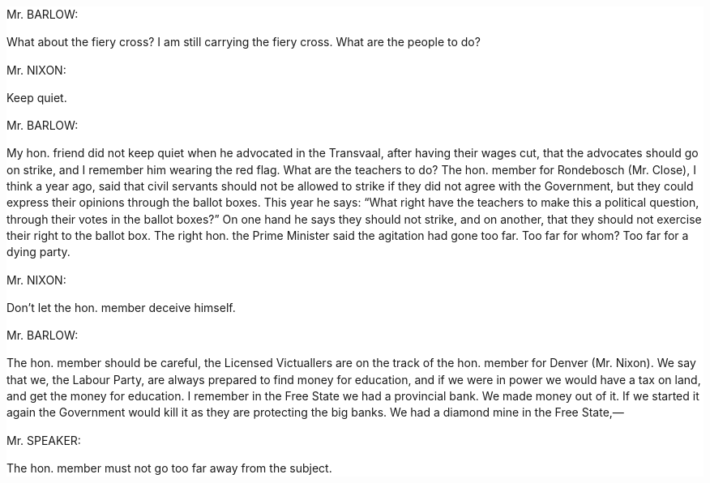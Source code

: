 </speech>

<speech by="#barlow">

<from>Mr. <person refersTo="hansard_za">BARLOW</person>:</from>

<p>What about the fiery cross? I am still carrying the fiery cross. What are the people to do?</p>

</speech>

<speech by="#nixon">

<from>Mr. <person refersTo="hansard_za">NIXON</person>:</from>

<p>Keep quiet.</p>

</speech>

<speech by="#barlow">

<from>Mr. <person refersTo="hansard_za">BARLOW</person>:</from>

<p>My hon. friend did not keep quiet when he advocated in the Transvaal, after having their wages cut, that the advocates should go on strike, and I remember him wearing the red flag. What are the teachers to do? The hon. member for Rondebosch (Mr. Close), I think a year ago, said that civil servants should not be allowed to strike if they did not agree with the Government, but they could express their opinions through the ballot boxes. This year he says: &#x201C;What right have the teachers to make this a political question, through their votes in the ballot boxes?&#x201D; On one hand he says they should not strike, and on another, that they should not exercise their right to the ballot box. The right hon. the Prime Minister said the agitation had gone too far. Too far for whom? Too far for a dying party.</p>

</speech>

<speech by="#nixon">

<from>Mr. <person refersTo="hansard_za">NIXON</person>:</from>

<p>Don&#x2019;t let the hon. member deceive himself.</p>

</speech>

<speech by="#barlow">

<from>Mr. <person refersTo="hansard_za">BARLOW</person>:</from>

<p>The hon. member should be careful, the Licensed Victuallers are on the track of the hon. member for Denver (Mr. Nixon). We say that we, the Labour Party, are always prepared to find money for education, and if we were in power we would have a tax on land, and get the money for education. I remember in the Free State we had a provincial bank. We made money out of it. If we started it again the Government would kill it as they are protecting the big banks. We had a diamond mine in the Free State,&#x2014;</p>

</speech>

<speech by="#speaker">

<from>Mr. <person refersTo="hansard_za">SPEAKER</person>:</from>

<p>The hon. member must not go too far away from the subject.</p>

</speech>
